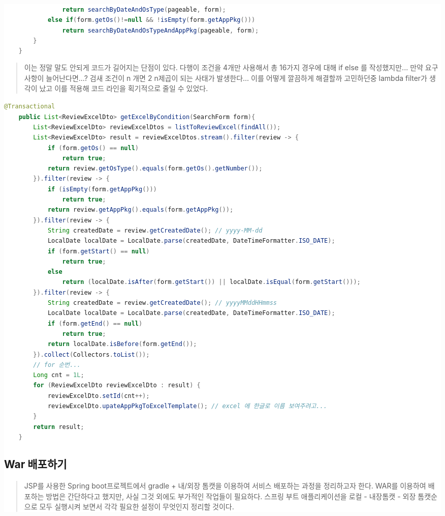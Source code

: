 ```java
                return searchByDateAndOsType(pageable, form);
            else if(form.getOs()!=null && !isEmpty(form.getAppPkg()))
                return searchByDateAndOsTypeAndAppPkg(pageable, form);
        }
    }
```
>이는 정말 말도 안되게 코드가 길어지는 단점이 있다. 다행이 조건을 4개만 사용해서 총 16가지 경우에 대해 if else 를 작성했지만...
> 만약 요구사항이 늘어난다면...? 검새 조건이 n 개면 2 n제곱이 되는 사태가 발생한다...
> 이를 어떻게 깔끔하게 해결할까 고민하던중 lambda filter가 생각이 났고 이를 적용해 코드 라인을 획기적으로 줄일 수 있었다.
```java
@Transactional
    public List<ReviewExcelDto> getExcelByCondition(SearchForm form){
        List<ReviewExcelDto> reviewExcelDtos = listToReviewExcel(findAll());
        List<ReviewExcelDto> result = reviewExcelDtos.stream().filter(review -> {
            if (form.getOs() == null)
                return true;
            return review.getOsType().equals(form.getOs().getNumber());
        }).filter(review -> {
            if (isEmpty(form.getAppPkg()))
                return true;
            return review.getAppPkg().equals(form.getAppPkg());
        }).filter(review -> {
            String createdDate = review.getCreatedDate(); // yyyy-MM-dd
            LocalDate localDate = LocalDate.parse(createdDate, DateTimeFormatter.ISO_DATE);
            if (form.getStart() == null)
                return true;
            else
                return (localDate.isAfter(form.getStart()) || localDate.isEqual(form.getStart()));
        }).filter(review -> {
            String createdDate = review.getCreatedDate(); // yyyyMMddHHmmss
            LocalDate localDate = LocalDate.parse(createdDate, DateTimeFormatter.ISO_DATE);
            if (form.getEnd() == null)
                return true;
            return localDate.isBefore(form.getEnd());
        }).collect(Collectors.toList());
        // for 순번...
        Long cnt = 1L;
        for (ReviewExcelDto reviewExcelDto : result) {
            reviewExcelDto.setId(cnt++);
            reviewExcelDto.upateAppPkgToExcelTemplate(); // excel 에 한글로 이름 보여주려고...
        }
        return result;
    }
```




## War 배포하기

>JSP를 사용한 Spring boot프로젝트에서 gradle + 내/외장 톰캣을 이용하여 서비스 배포하는 과정을 정리하고자 한다. WAR를 이용하여 배포하는 방법은 간단하다고 했지만, 사실 그것 외에도 부가적인 작업들이 필요하다. 스프링 부트 애플리케이션을 로컬 - 내장톰캣 - 외장 톰캣순으로 모두 실행시켜 보면서 각각 필요한 설정이 무엇인지 정리할 것이다.
